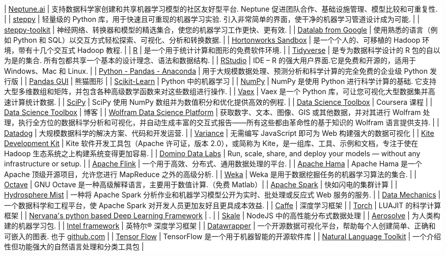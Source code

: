 | [Neptune.ai](https://neptune.ai)  | 支持数据科学家创建和共享机器学习模型的社区友好型平台.  Neptune 促进团队合作、基础设施管理、模型比较和可重复性.  |
| [steppy](https://github.com/minerva-ml/steppy)  | 轻量级的 Python 库，用于快速且可重现的机器学习实验. 引入非常简单的界面，使干净的机器学习管道设计成为可能.  |
| [steppy-toolkit](https://github.com/minerva-ml/steppy-toolkit)  | 神经网络、转换器和模型的精选集合，使您的机器学习工作更快、更有效.  |
| [Datalab from Google](https://cloud.google.com/datalab/docs/)  | 使用熟悉的语言（例如 Python 和 SQL）以交互方式轻松探索、可视化、分析和转换数据.  |
| [Hortonworks Sandbox](https://www.cloudera.com/downloads/hortonworks-sandbox.html)  | 是一个个人的、可移植的 Hadoop 环境，带有十几个交互式 Hadoop 教程.  |
| [R](https://www.r-project.org/)  | 是一个用于统计计算和图形的免费软件环境.  |
| [Tidyverse](https://www.tidyverse.org/)  | 是专为数据科学设计的 R 包的自以为是的集合. 所有包都共享一个基本的设计理念、语法和数据结构.  |
| [RStudio](https://www.rstudio.com)  |  IDE – R 的强大用户界面.它是免费和开源的，适用于 Windows、Mac 和 Linux.  |
| [Python - Pandas - Anaconda](https://www.anaconda.com)  | 用于大规模数据处理、预测分析和科学计算的完全免费的企业级 Python 发行版 |
| [Pandas GUI](https://github.com/adrotog/PandasGUI)  | 熊猫图形 |
| [Scikit-Learn](https://scikit-learn.org/stable/)  |  Python 中的机器学习 |
| [NumPy](https://numpy.org/)  |  NumPy 是使用 Python 进行科学计算的基础. 它支持大型多维数组和矩阵，并包含各种高级数学函数来对这些数组进行操作.  |
| [Vaex](https://vaex.io/)  |  Vaex 是一个 Python 库，可让您可视化大型数据集并高速计算统计数据.  |
| [SciPy](https://scipy.org/)  |  SciPy 使用 NumPy 数组并为数值积分和优化提供高效的例程.  |
| [Data Science Toolbox](https://www.coursera.org/learn/data-scientists-tools)  |  Coursera 课程 |
| [Data Science Toolbox](https://datasciencetoolbox.org/)  | 博客 |
| [Wolfram Data Science Platform](https://www.wolfram.com/data-science-platform/)  | 获取数字、文本、图像、GIS 或其他数据，并对其进行 Wolfram 处理，执行全方位的数据科学分析和可视化，并自动生成丰富的交互式报告——所有这些都由革命性的基于知识的 Wolfram 语言提供支持.  |
| [Datadog](https://www.datadoghq.com/)  | 大规模数据科学的解决方案、代码和开发运营.  |
| [Variance](https://variancecharts.com/)  | 无需编写 JavaScript 即可为 Web 构建强大的数据可视化 |
| [Kite Development Kit](https://kitesdk.org/docs/current/index.html)  |  Kite 软件开发工具包（Apache 许可证，版本 2.0），或简称为 Kite，是一组库、工具、示例和文档，专注于使在 Hadoop 生态系统之上构建系统变得更加容易.  |
| [Domino Data Labs](https://www.dominodatalab.com) | Run, scale, share, and deploy your models — without any infrastructure or setup. |
| [Apache Flink](https://flink.apache.org/)  | 一个用于高效、分布式、通用数据处理的平台.  |
| [Apache Hama](https://hama.apache.org/)  |  Apache Hama 是一个 Apache 顶级开源项目，允许您进行 MapReduce 之外的高级分析.  |
| [Weka](https://www.cs.waikato.ac.nz/ml/weka/)  |  Weka 是用于数据挖掘任务的机器学习算法的集合.  |
| [Octave](https://www.gnu.org/software/octave/)  |  GNU Octave 是一种高级解释语言，主要用于数值计算.（免费 Matlab）|
| [Apache Spark](https://spark.apache.org/)  | 快如闪电的集群计算 |
| [Hydrosphere Mist](https://github.com/Hydrospheredata/mist)  | 一种将 Apache Spark 分析作业和机器学习模型公开为实时、批处理或反应式 Web 服务的服务.  |
| [Data Mechanics](https://www.datamechanics.co)  | 一个数据科学和工程平台，使 Apache Spark 对开发人员更加友好且更具成本效益.  |
| [Caffe](https://caffe.berkeleyvision.org/)  | 深度学习框架 |
| [Torch](https://torch.ch/)  |  LUAJIT 的科学计算框架 |
| [Nervana's python based Deep Learning Framework](https://github.com/NervanaSystems/neon) | .  |
| [Skale](https://github.com/skale-me/skale)  |  NodeJS 中的高性能分布式数据处理 |
| [Aerosolve](https://airbnb.io/aerosolve/)  | 为人类构建的机器学习包.  |
| [Intel framework](https://github.com/intel/idlf)  | 英特尔® 深度学习框架 |
| [Datawrapper](https://www.datawrapper.de/)  | 一个开源数据可视化平台，帮助每个人创建简单、正确和可嵌入的图表. 也于 [github.com](https://github.com/datawrapper/datawrapper) |
| [Tensor Flow](https://www.tensorflow.org/)  |  TensorFlow 是一个用于机器智能的开源软件库 |
| [Natural Language Toolkit](https://www.nltk.org/)  | 一个介绍性但功能强大的自然语言处理和分类工具包 |